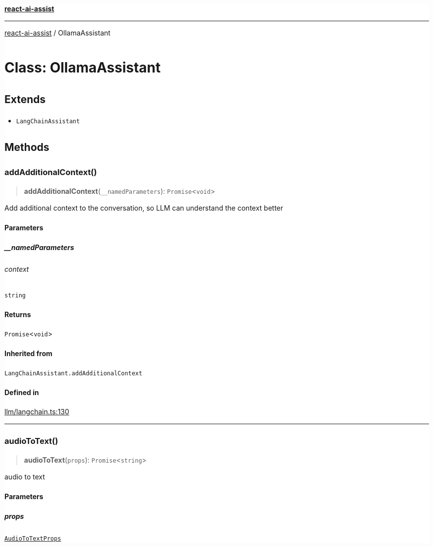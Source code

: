 [**react-ai-assist**](../README.md)

***

[react-ai-assist](../globals.md) / OllamaAssistant

# Class: OllamaAssistant

## Extends

- `LangChainAssistant`

## Methods

### addAdditionalContext()

> **addAdditionalContext**(`__namedParameters`): `Promise`\<`void`\>

Add additional context to the conversation, so LLM can understand the context better

#### Parameters

##### \_\_namedParameters

###### context

`string`

#### Returns

`Promise`\<`void`\>

#### Inherited from

`LangChainAssistant.addAdditionalContext`

#### Defined in

[llm/langchain.ts:130](https://github.com/lixun910/ai-assistant/blob/3d3b9b0ad83cd6e8a6fa140c45b5cd7a1afa7cb8/src/llm/langchain.ts#L130)

***

### audioToText()

> **audioToText**(`props`): `Promise`\<`string`\>

audio to text

#### Parameters

##### props

[`AudioToTextProps`](../type-aliases/AudioToTextProps.md)
